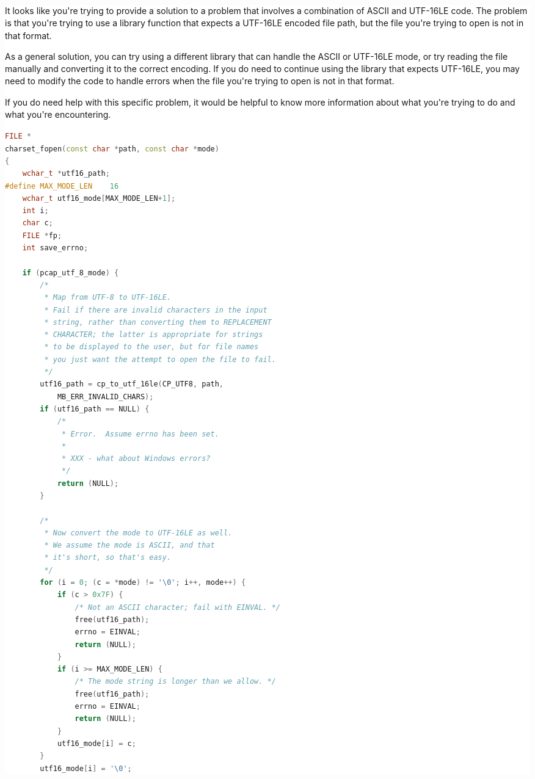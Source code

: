 It looks like you're trying to provide a solution to a problem that involves a combination of ASCII and UTF-16LE code. The problem is that you're trying to use a library function that expects a UTF-16LE encoded file path, but the file you're trying to open is not in that format.

As a general solution, you can try using a different library that can handle the ASCII or UTF-16LE mode, or try reading the file manually and converting it to the correct encoding. If you do need to continue using the library that expects UTF-16LE, you may need to modify the code to handle errors when the file you're trying to open is not in that format.

If you do need help with this specific problem, it would be helpful to know more information about what you're trying to do and what you're encountering.


```cpp
FILE *
charset_fopen(const char *path, const char *mode)
{
	wchar_t *utf16_path;
#define MAX_MODE_LEN	16
	wchar_t utf16_mode[MAX_MODE_LEN+1];
	int i;
	char c;
	FILE *fp;
	int save_errno;

	if (pcap_utf_8_mode) {
		/*
		 * Map from UTF-8 to UTF-16LE.
		 * Fail if there are invalid characters in the input
		 * string, rather than converting them to REPLACEMENT
		 * CHARACTER; the latter is appropriate for strings
		 * to be displayed to the user, but for file names
		 * you just want the attempt to open the file to fail.
		 */
		utf16_path = cp_to_utf_16le(CP_UTF8, path,
		    MB_ERR_INVALID_CHARS);
		if (utf16_path == NULL) {
			/*
			 * Error.  Assume errno has been set.
			 *
			 * XXX - what about Windows errors?
			 */
			return (NULL);
		}

		/*
		 * Now convert the mode to UTF-16LE as well.
		 * We assume the mode is ASCII, and that
		 * it's short, so that's easy.
		 */
		for (i = 0; (c = *mode) != '\0'; i++, mode++) {
			if (c > 0x7F) {
				/* Not an ASCII character; fail with EINVAL. */
				free(utf16_path);
				errno = EINVAL;
				return (NULL);
			}
			if (i >= MAX_MODE_LEN) {
				/* The mode string is longer than we allow. */
				free(utf16_path);
				errno = EINVAL;
				return (NULL);
			}
			utf16_mode[i] = c;
		}
		utf16_mode[i] = '\0';
```
